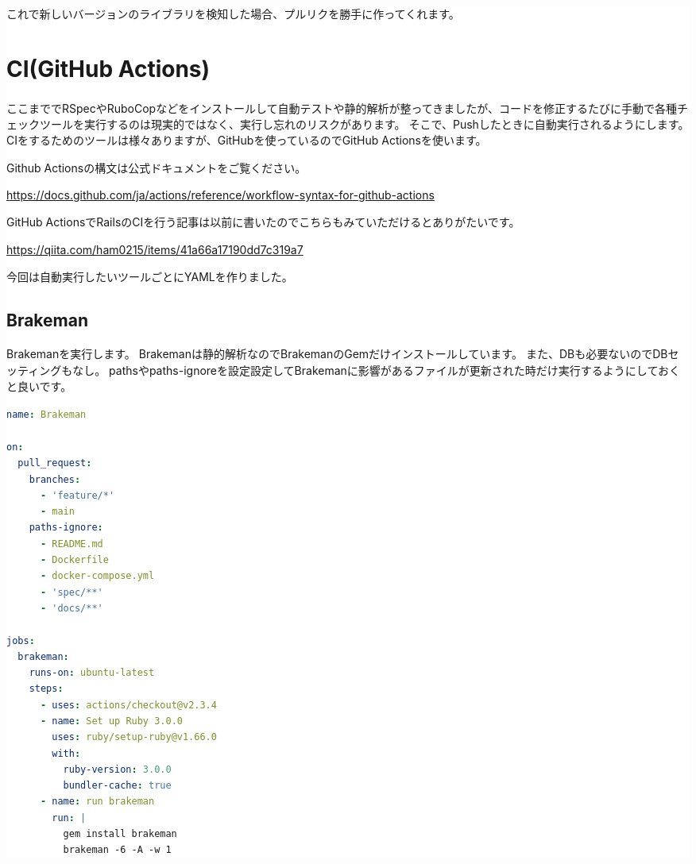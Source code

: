 これで新しいバージョンのライブラリを検知した場合、プルリクを勝手に作ってくれます。

# CI(GitHub Actions)

ここまででRSpecやRuboCopなどをインストールして自動テストや静的解析が整ってきましたが、コードを修正するたびに手動で各種チェックツールを実行するのは現実的ではなく、実行し忘れのリスクがあります。
そこで、Pushしたときに自動実行されるようにします。
CIをするためのツールは様々ありますが、GitHubを使っているのでGitHub Actionsを使います。

Github Actionsの構文は公式ドキュメントをご覧ください。

https://docs.github.com/ja/actions/reference/workflow-syntax-for-github-actions

GitHub ActionsでRailsのCIを行う記事は以前に書いたのでこちらもみていただけるとありがたいです。

https://qiita.com/ham0215/items/41a66a17190dd7c319a7

今回は自動実行したいツールごとにYAMLを作りました。

## Brakeman

Brakemanを実行します。
Brakemanは静的解析なのでBrakemanのGemだけインストールしています。
また、DBも必要ないのでDBセッティングもなし。
pathsやpaths-ignoreを設定設定してBrakemanに影響があるファイルが更新された時だけ実行するようにしておくと良いです。

```yaml:.github/workflows/brakeman.yml
name: Brakeman

on:
  pull_request:
    branches:
      - 'feature/*'
      - main
    paths-ignore:
      - README.md
      - Dockerfile
      - docker-compose.yml
      - 'spec/**'
      - 'docs/**'

jobs:
  brakeman:
    runs-on: ubuntu-latest
    steps:
      - uses: actions/checkout@v2.3.4
      - name: Set up Ruby 3.0.0
        uses: ruby/setup-ruby@v1.66.0
        with:
          ruby-version: 3.0.0
          bundler-cache: true
      - name: run brakeman
        run: |
          gem install brakeman
          brakeman -6 -A -w 1
```
